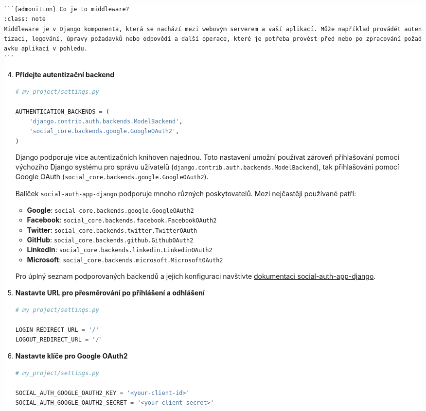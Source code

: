     ```{admonition} Co je to middleware?
    :class: note
    Middleware je v Django komponenta, která se nachází mezi webovým serverem a vaší aplikací. Může například provádět autentizaci, logování, úpravy požadavků nebo odpovědí a další operace, které je potřeba provést před nebo po zpracování požadavku aplikací v pohledu.
    ```

4. **Přidejte autentizační backend**

    ```python
    # my_project/settings.py
   
    AUTHENTICATION_BACKENDS = (
        'django.contrib.auth.backends.ModelBackend',
        'social_core.backends.google.GoogleOAuth2',
    )
    ```
    Django podporuje více autentizačních knihoven najednou. Toto nastavení umožní používat zároveň přihlašování pomocí výchozího Django systému pro správu uživatelů (`django.contrib.auth.backends.ModelBackend`), tak přihlašování pomocí Google OAuth (`social_core.backends.google.GoogleOAuth2`).

    Balíček `social-auth-app-django` podporuje mnoho různých poskytovatelů. Mezi nejčastěji používané patří:

    - **Google**: `social_core.backends.google.GoogleOAuth2`
    - **Facebook**: `social_core.backends.facebook.FacebookOAuth2`
    - **Twitter**: `social_core.backends.twitter.TwitterOAuth`
    - **GitHub**: `social_core.backends.github.GithubOAuth2`
    - **LinkedIn**: `social_core.backends.linkedin.LinkedinOAuth2`
    - **Microsoft**: `social_core.backends.microsoft.MicrosoftOAuth2`

    Pro úplný seznam podporovaných backendů a jejich konfiguraci navštivte [dokumentaci social-auth-app-django](https://python-social-auth.readthedocs.io/en/latest/backends/index.html).


5. **Nastavte URL pro přesměrování po přihlášení a odhlášení**

    ```python
    # my_project/settings.py

    LOGIN_REDIRECT_URL = '/'
    LOGOUT_REDIRECT_URL = '/'
    ```

6. **Nastavte klíče pro Google OAuth2**

    ```python
    # my_project/settings.py

    SOCIAL_AUTH_GOOGLE_OAUTH2_KEY = '<your-client-id>'
    SOCIAL_AUTH_GOOGLE_OAUTH2_SECRET = '<your-client-secret>'
    ```
